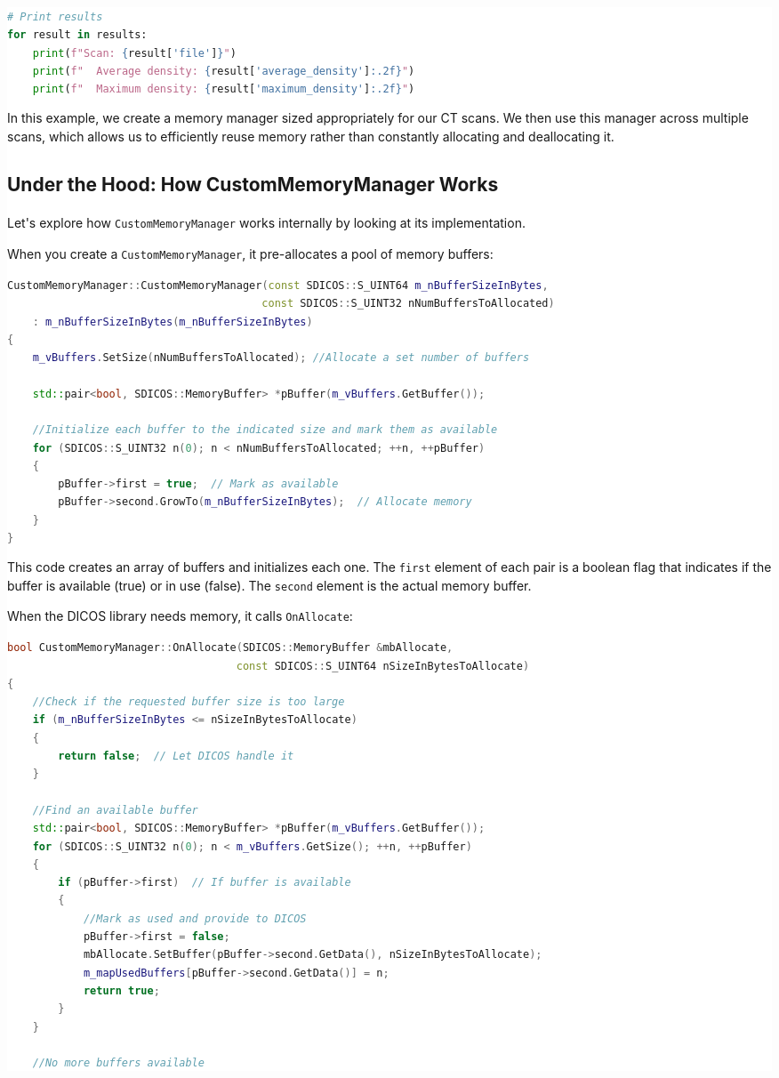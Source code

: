 ```python
# Print results
for result in results:
    print(f"Scan: {result['file']}")
    print(f"  Average density: {result['average_density']:.2f}")
    print(f"  Maximum density: {result['maximum_density']:.2f}")
```

In this example, we create a memory manager sized appropriately for our CT scans. We then use this manager across multiple scans, which allows us to efficiently reuse memory rather than constantly allocating and deallocating it.

## Under the Hood: How CustomMemoryManager Works

Let's explore how `CustomMemoryManager` works internally by looking at its implementation.

When you create a `CustomMemoryManager`, it pre-allocates a pool of memory buffers:

```cpp
CustomMemoryManager::CustomMemoryManager(const SDICOS::S_UINT64 m_nBufferSizeInBytes, 
                                        const SDICOS::S_UINT32 nNumBuffersToAllocated)
	: m_nBufferSizeInBytes(m_nBufferSizeInBytes)
{
	m_vBuffers.SetSize(nNumBuffersToAllocated); //Allocate a set number of buffers

	std::pair<bool, SDICOS::MemoryBuffer> *pBuffer(m_vBuffers.GetBuffer());

	//Initialize each buffer to the indicated size and mark them as available
	for (SDICOS::S_UINT32 n(0); n < nNumBuffersToAllocated; ++n, ++pBuffer)
	{
		pBuffer->first = true;  // Mark as available
		pBuffer->second.GrowTo(m_nBufferSizeInBytes);  // Allocate memory
	}
}
```

This code creates an array of buffers and initializes each one. The `first` element of each pair is a boolean flag that indicates if the buffer is available (true) or in use (false). The `second` element is the actual memory buffer.

When the DICOS library needs memory, it calls `OnAllocate`:

```cpp
bool CustomMemoryManager::OnAllocate(SDICOS::MemoryBuffer &mbAllocate, 
                                    const SDICOS::S_UINT64 nSizeInBytesToAllocate)
{
	//Check if the requested buffer size is too large
	if (m_nBufferSizeInBytes <= nSizeInBytesToAllocate)
	{
		return false;  // Let DICOS handle it
	}

	//Find an available buffer
	std::pair<bool, SDICOS::MemoryBuffer> *pBuffer(m_vBuffers.GetBuffer());
	for (SDICOS::S_UINT32 n(0); n < m_vBuffers.GetSize(); ++n, ++pBuffer)
	{
		if (pBuffer->first)  // If buffer is available
		{
			//Mark as used and provide to DICOS
			pBuffer->first = false;
			mbAllocate.SetBuffer(pBuffer->second.GetData(), nSizeInBytesToAllocate);
			m_mapUsedBuffers[pBuffer->second.GetData()] = n;
			return true;
		}
	}

	//No more buffers available
```